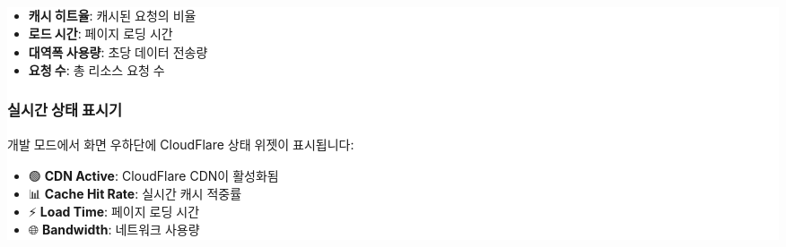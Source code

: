 - **캐시 히트율**: 캐시된 요청의 비율
- **로드 시간**: 페이지 로딩 시간
- **대역폭 사용량**: 초당 데이터 전송량
- **요청 수**: 총 리소스 요청 수

### 실시간 상태 표시기
개발 모드에서 화면 우하단에 CloudFlare 상태 위젯이 표시됩니다:

- 🟢 **CDN Active**: CloudFlare CDN이 활성화됨
- 📊 **Cache Hit Rate**: 실시간 캐시 적중률
- ⚡ **Load Time**: 페이지 로딩 시간
- 🌐 **Bandwidth**: 네트워크 사용량
